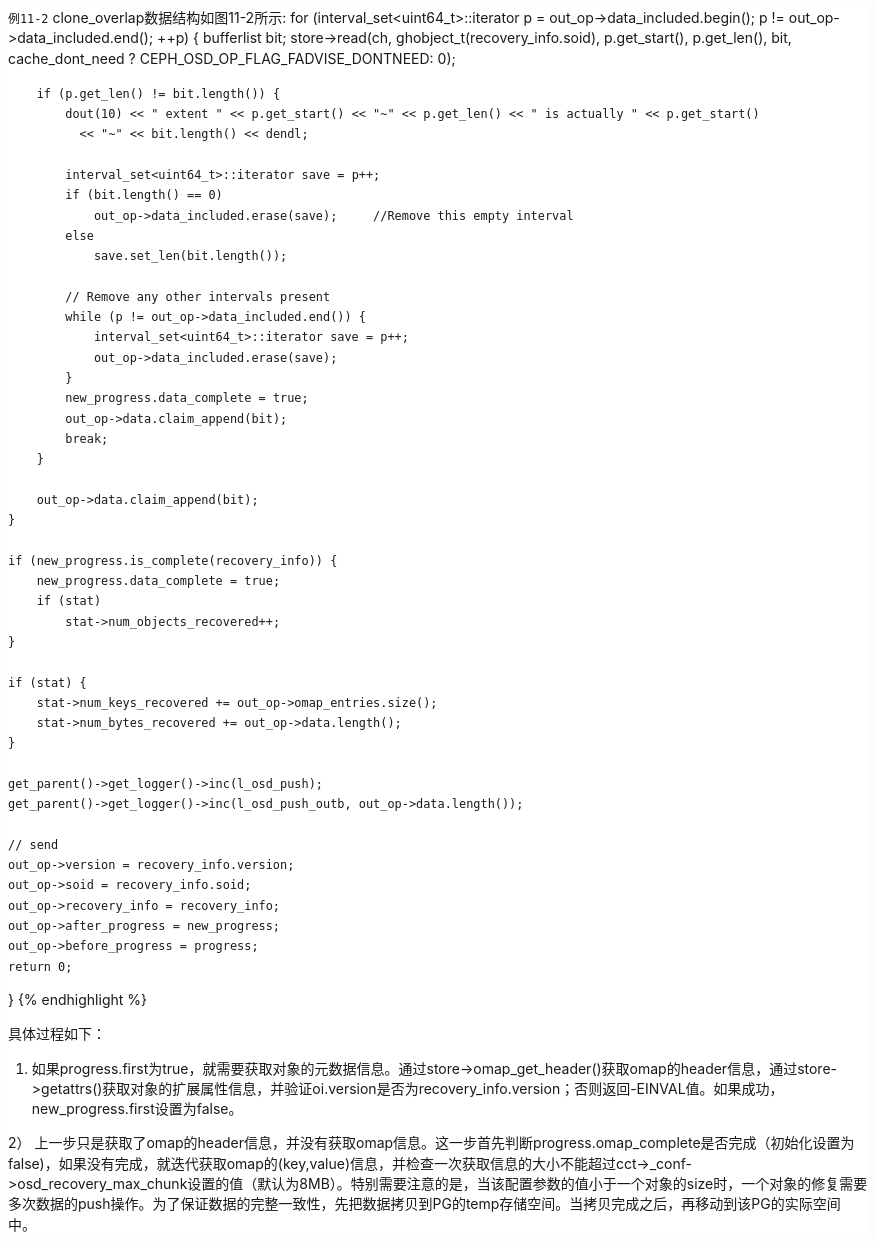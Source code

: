 ```例11-2``` clone_overlap数据结构如图11-2所示:
	for (interval_set<uint64_t>::iterator p = out_op->data_included.begin(); p != out_op->data_included.end(); ++p) {
		bufferlist bit;
		store->read(ch, ghobject_t(recovery_info.soid), p.get_start(), p.get_len(), bit,
		  cache_dont_need ? CEPH_OSD_OP_FLAG_FADVISE_DONTNEED: 0);

		if (p.get_len() != bit.length()) {
			dout(10) << " extent " << p.get_start() << "~" << p.get_len() << " is actually " << p.get_start() 
			  << "~" << bit.length() << dendl;

			interval_set<uint64_t>::iterator save = p++;
			if (bit.length() == 0)
				out_op->data_included.erase(save);     //Remove this empty interval
			else
				save.set_len(bit.length());

			// Remove any other intervals present
			while (p != out_op->data_included.end()) {
				interval_set<uint64_t>::iterator save = p++;
				out_op->data_included.erase(save);
			}
			new_progress.data_complete = true;
			out_op->data.claim_append(bit);
			break;
		}

		out_op->data.claim_append(bit);
	}

	if (new_progress.is_complete(recovery_info)) {
		new_progress.data_complete = true;
		if (stat)
			stat->num_objects_recovered++;
	}
	
	if (stat) {
		stat->num_keys_recovered += out_op->omap_entries.size();
		stat->num_bytes_recovered += out_op->data.length();
	}
	
	get_parent()->get_logger()->inc(l_osd_push);
	get_parent()->get_logger()->inc(l_osd_push_outb, out_op->data.length());
	
	// send
	out_op->version = recovery_info.version;
	out_op->soid = recovery_info.soid;
	out_op->recovery_info = recovery_info;
	out_op->after_progress = new_progress;
	out_op->before_progress = progress;
	return 0;
}
{% endhighlight %}

具体过程如下：

1) 如果progress.first为true，就需要获取对象的元数据信息。通过store->omap_get_header()获取omap的header信息，通过store->getattrs()获取对象的扩展属性信息，并验证oi.version是否为recovery_info.version；否则返回-EINVAL值。如果成功，new_progress.first设置为false。

2） 上一步只是获取了omap的header信息，并没有获取omap信息。这一步首先判断progress.omap_complete是否完成（初始化设置为false)，如果没有完成，就迭代获取omap的(key,value)信息，并检查一次获取信息的大小不能超过cct->_conf->osd_recovery_max_chunk设置的值（默认为8MB）。特别需要注意的是，当该配置参数的值小于一个对象的size时，一个对象的修复需要多次数据的push操作。为了保证数据的完整一致性，先把数据拷贝到PG的temp存储空间。当拷贝完成之后，再移动到该PG的实际空间中。

```